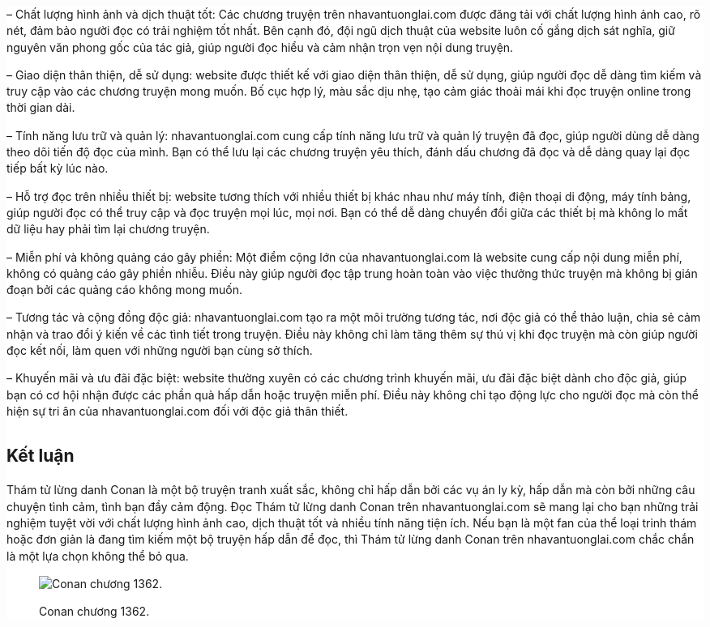 – Chất lượng hình ảnh và dịch thuật tốt: Các chương truyện trên nhavantuonglai.com được đăng tải với chất lượng hình ảnh cao, rõ nét, đảm bảo người đọc có trải nghiệm tốt nhất. Bên cạnh đó, đội ngũ dịch thuật của website luôn cố gắng dịch sát nghĩa, giữ nguyên văn phong gốc của tác giả, giúp người đọc hiểu và cảm nhận trọn vẹn nội dung truyện.

– Giao diện thân thiện, dễ sử dụng: website được thiết kế với giao diện thân thiện, dễ sử dụng, giúp người đọc dễ dàng tìm kiếm và truy cập vào các chương truyện mong muốn. Bố cục hợp lý, màu sắc dịu nhẹ, tạo cảm giác thoải mái khi đọc truyện online trong thời gian dài.

– Tính năng lưu trữ và quản lý: nhavantuonglai.com cung cấp tính năng lưu trữ và quản lý truyện đã đọc, giúp người dùng dễ dàng theo dõi tiến độ đọc của mình. Bạn có thể lưu lại các chương truyện yêu thích, đánh dấu chương đã đọc và dễ dàng quay lại đọc tiếp bất kỳ lúc nào.

– Hỗ trợ đọc trên nhiều thiết bị: website tương thích với nhiều thiết bị khác nhau như máy tính, điện thoại di động, máy tính bảng, giúp người đọc có thể truy cập và đọc truyện mọi lúc, mọi nơi. Bạn có thể dễ dàng chuyển đổi giữa các thiết bị mà không lo mất dữ liệu hay phải tìm lại chương truyện.

– Miễn phí và không quảng cáo gây phiền: Một điểm cộng lớn của nhavantuonglai.com là website cung cấp nội dung miễn phí, không có quảng cáo gây phiền nhiễu. Điều này giúp người đọc tập trung hoàn toàn vào việc thưởng thức truyện mà không bị gián đoạn bởi các quảng cáo không mong muốn.

– Tương tác và cộng đồng độc giả: nhavantuonglai.com tạo ra một môi trường tương tác, nơi độc giả có thể thảo luận, chia sẻ cảm nhận và trao đổi ý kiến về các tình tiết trong truyện. Điều này không chỉ làm tăng thêm sự thú vị khi đọc truyện mà còn giúp người đọc kết nối, làm quen với những người bạn cùng sở thích.

– Khuyến mãi và ưu đãi đặc biệt: website thường xuyên có các chương trình khuyến mãi, ưu đãi đặc biệt dành cho độc giả, giúp bạn có cơ hội nhận được các phần quà hấp dẫn hoặc truyện miễn phí. Điều này không chỉ tạo động lực cho người đọc mà còn thể hiện sự tri ân của nhavantuonglai.com đối với độc giả thân thiết.

## Kết luận

Thám tử lừng danh Conan là một bộ truyện tranh xuất sắc, không chỉ hấp dẫn bởi các vụ án ly kỳ, hấp dẫn mà còn bởi những câu chuyện tình cảm, tình bạn đầy cảm động. Đọc Thám tử lừng danh Conan trên nhavantuonglai.com sẽ mang lại cho bạn những trải nghiệm tuyệt vời với chất lượng hình ảnh cao, dịch thuật tốt và nhiều tính năng tiện ích. Nếu bạn là một fan của thể loại trinh thám hoặc đơn giản là đang tìm kiếm một bộ truyện hấp dẫn để đọc, thì Thám tử lừng danh Conan trên nhavantuonglai.com chắc chắn là một lựa chọn không thể bỏ qua.

<figure><img src="https://nhavantuonglai.com/image/cover/001-662.jpg" alt="Conan chương 1362." title="Conan chương 1362." height=100% width=100%><figcaption><p>Conan chương 1362.</p></figcaption></figure>